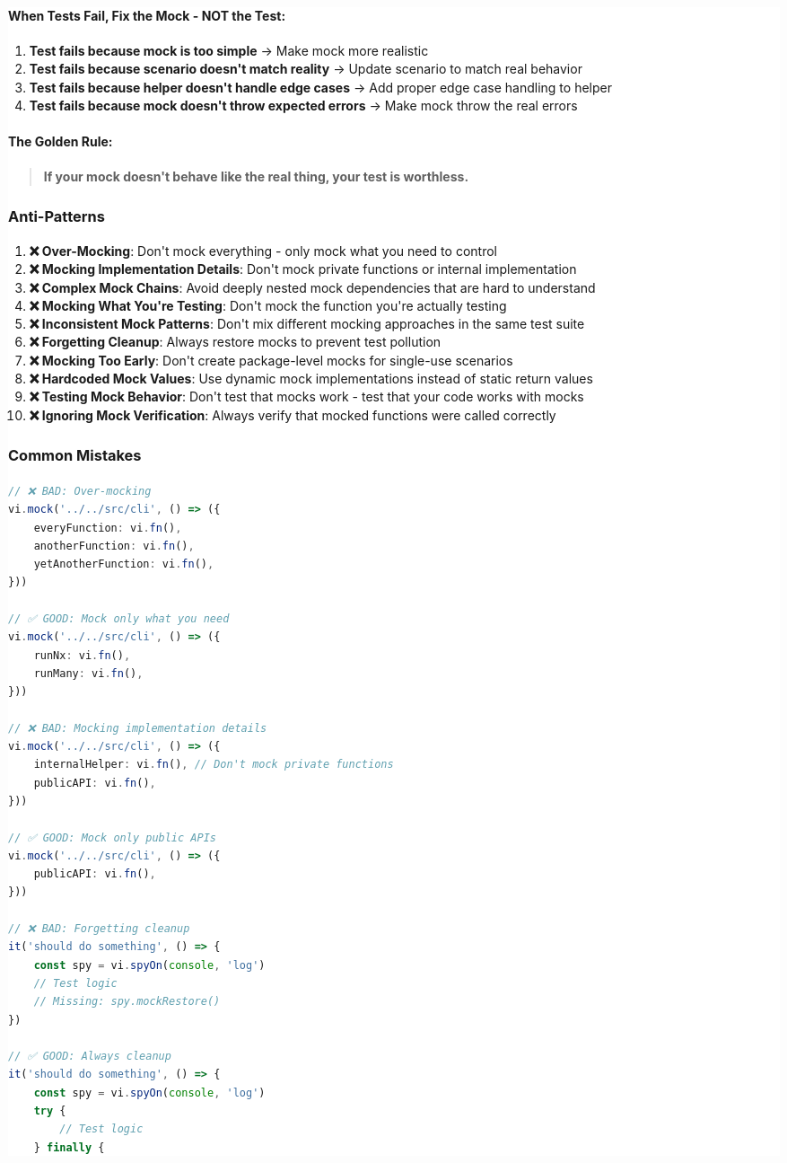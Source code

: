 #### **When Tests Fail, Fix the Mock - NOT the Test:**

1. **Test fails because mock is too simple** → Make mock more realistic
2. **Test fails because scenario doesn't match reality** → Update scenario to match real behavior
3. **Test fails because helper doesn't handle edge cases** → Add proper edge case handling to helper
4. **Test fails because mock doesn't throw expected errors** → Make mock throw the real errors

#### **The Golden Rule:**

> **If your mock doesn't behave like the real thing, your test is worthless.**

### **Anti-Patterns**

1. **❌ Over-Mocking**: Don't mock everything - only mock what you need to control
2. **❌ Mocking Implementation Details**: Don't mock private functions or internal implementation
3. **❌ Complex Mock Chains**: Avoid deeply nested mock dependencies that are hard to understand
4. **❌ Mocking What You're Testing**: Don't mock the function you're actually testing
5. **❌ Inconsistent Mock Patterns**: Don't mix different mocking approaches in the same test suite
6. **❌ Forgetting Cleanup**: Always restore mocks to prevent test pollution
7. **❌ Mocking Too Early**: Don't create package-level mocks for single-use scenarios
8. **❌ Hardcoded Mock Values**: Use dynamic mock implementations instead of static return values
9. **❌ Testing Mock Behavior**: Don't test that mocks work - test that your code works with mocks
10. **❌ Ignoring Mock Verification**: Always verify that mocked functions were called correctly

### **Common Mistakes**

```typescript
// ❌ BAD: Over-mocking
vi.mock('../../src/cli', () => ({
    everyFunction: vi.fn(),
    anotherFunction: vi.fn(),
    yetAnotherFunction: vi.fn(),
}))

// ✅ GOOD: Mock only what you need
vi.mock('../../src/cli', () => ({
    runNx: vi.fn(),
    runMany: vi.fn(),
}))

// ❌ BAD: Mocking implementation details
vi.mock('../../src/cli', () => ({
    internalHelper: vi.fn(), // Don't mock private functions
    publicAPI: vi.fn(),
}))

// ✅ GOOD: Mock only public APIs
vi.mock('../../src/cli', () => ({
    publicAPI: vi.fn(),
}))

// ❌ BAD: Forgetting cleanup
it('should do something', () => {
    const spy = vi.spyOn(console, 'log')
    // Test logic
    // Missing: spy.mockRestore()
})

// ✅ GOOD: Always cleanup
it('should do something', () => {
    const spy = vi.spyOn(console, 'log')
    try {
        // Test logic
    } finally {
```